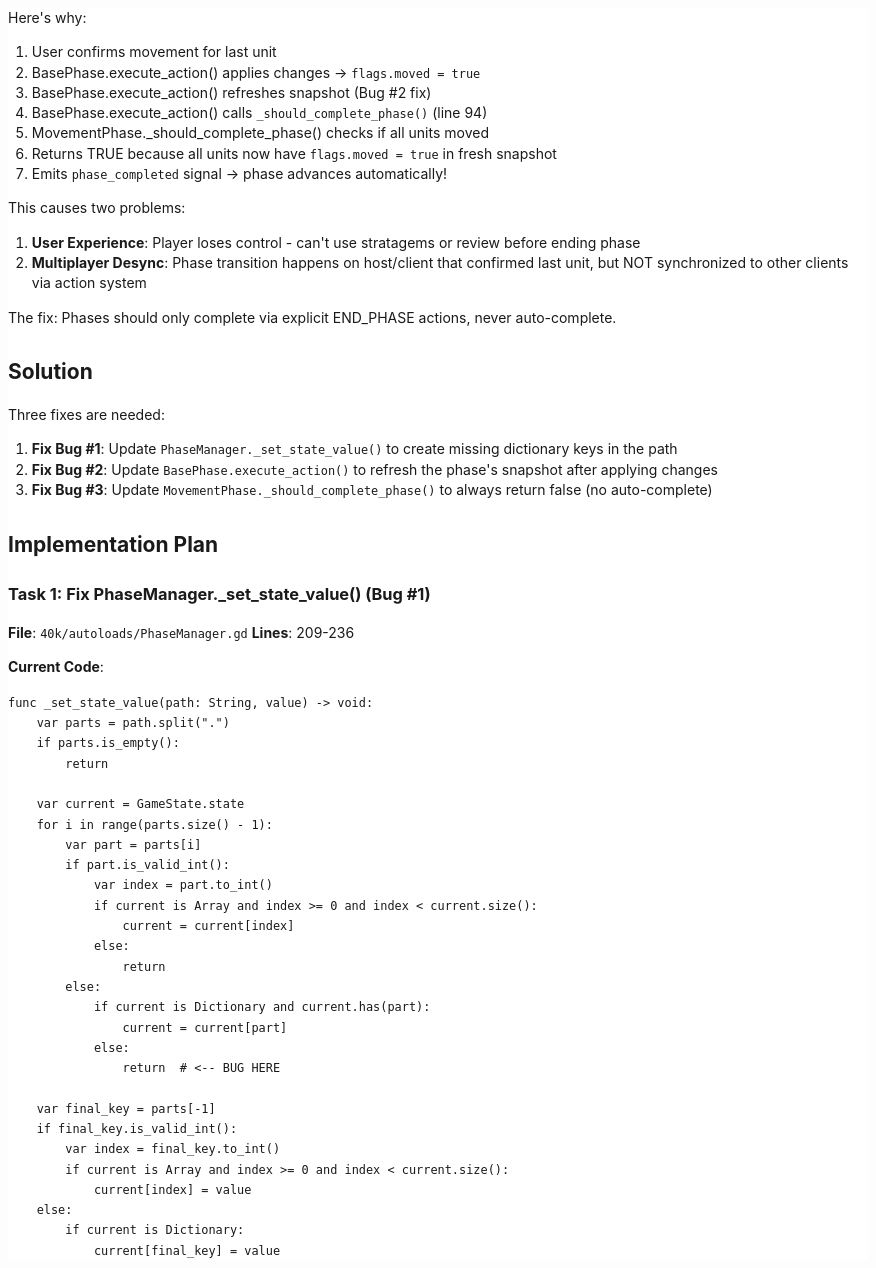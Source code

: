 Here's why:
1. User confirms movement for last unit
2. BasePhase.execute_action() applies changes → `flags.moved = true`
3. BasePhase.execute_action() refreshes snapshot (Bug #2 fix)
4. BasePhase.execute_action() calls `_should_complete_phase()` (line 94)
5. MovementPhase._should_complete_phase() checks if all units moved
6. Returns TRUE because all units now have `flags.moved = true` in fresh snapshot
7. Emits `phase_completed` signal → phase advances automatically!

This causes two problems:
1. **User Experience**: Player loses control - can't use stratagems or review before ending phase
2. **Multiplayer Desync**: Phase transition happens on host/client that confirmed last unit, but NOT synchronized to other clients via action system

The fix: Phases should only complete via explicit END_PHASE actions, never auto-complete.

## Solution

Three fixes are needed:

1. **Fix Bug #1**: Update `PhaseManager._set_state_value()` to create missing dictionary keys in the path
2. **Fix Bug #2**: Update `BasePhase.execute_action()` to refresh the phase's snapshot after applying changes
3. **Fix Bug #3**: Update `MovementPhase._should_complete_phase()` to always return false (no auto-complete)

## Implementation Plan

### Task 1: Fix PhaseManager._set_state_value() (Bug #1)

**File**: `40k/autoloads/PhaseManager.gd`
**Lines**: 209-236

**Current Code**:
```gdscript
func _set_state_value(path: String, value) -> void:
	var parts = path.split(".")
	if parts.is_empty():
		return

	var current = GameState.state
	for i in range(parts.size() - 1):
		var part = parts[i]
		if part.is_valid_int():
			var index = part.to_int()
			if current is Array and index >= 0 and index < current.size():
				current = current[index]
			else:
				return
		else:
			if current is Dictionary and current.has(part):
				current = current[part]
			else:
				return  # <-- BUG HERE

	var final_key = parts[-1]
	if final_key.is_valid_int():
		var index = final_key.to_int()
		if current is Array and index >= 0 and index < current.size():
			current[index] = value
	else:
		if current is Dictionary:
			current[final_key] = value
```
